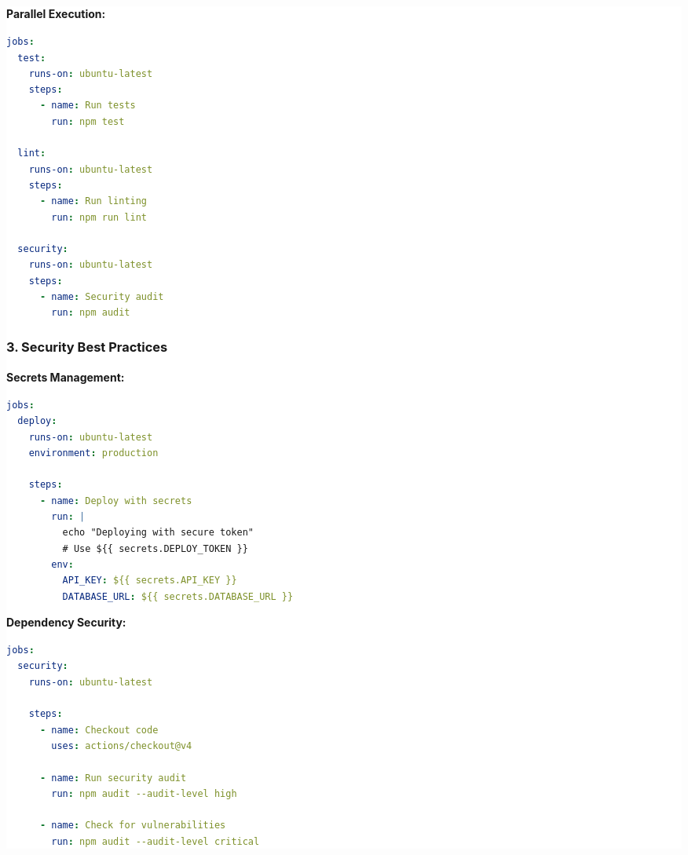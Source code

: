 **Parallel Execution:**
```yaml
jobs:
  test:
    runs-on: ubuntu-latest
    steps:
      - name: Run tests
        run: npm test

  lint:
    runs-on: ubuntu-latest
    steps:
      - name: Run linting
        run: npm run lint

  security:
    runs-on: ubuntu-latest
    steps:
      - name: Security audit
        run: npm audit
```

### 3. Security Best Practices

**Secrets Management:**
```yaml
jobs:
  deploy:
    runs-on: ubuntu-latest
    environment: production
    
    steps:
      - name: Deploy with secrets
        run: |
          echo "Deploying with secure token"
          # Use ${{ secrets.DEPLOY_TOKEN }}
        env:
          API_KEY: ${{ secrets.API_KEY }}
          DATABASE_URL: ${{ secrets.DATABASE_URL }}
```

**Dependency Security:**
```yaml
jobs:
  security:
    runs-on: ubuntu-latest
    
    steps:
      - name: Checkout code
        uses: actions/checkout@v4
        
      - name: Run security audit
        run: npm audit --audit-level high
        
      - name: Check for vulnerabilities
        run: npm audit --audit-level critical
```
